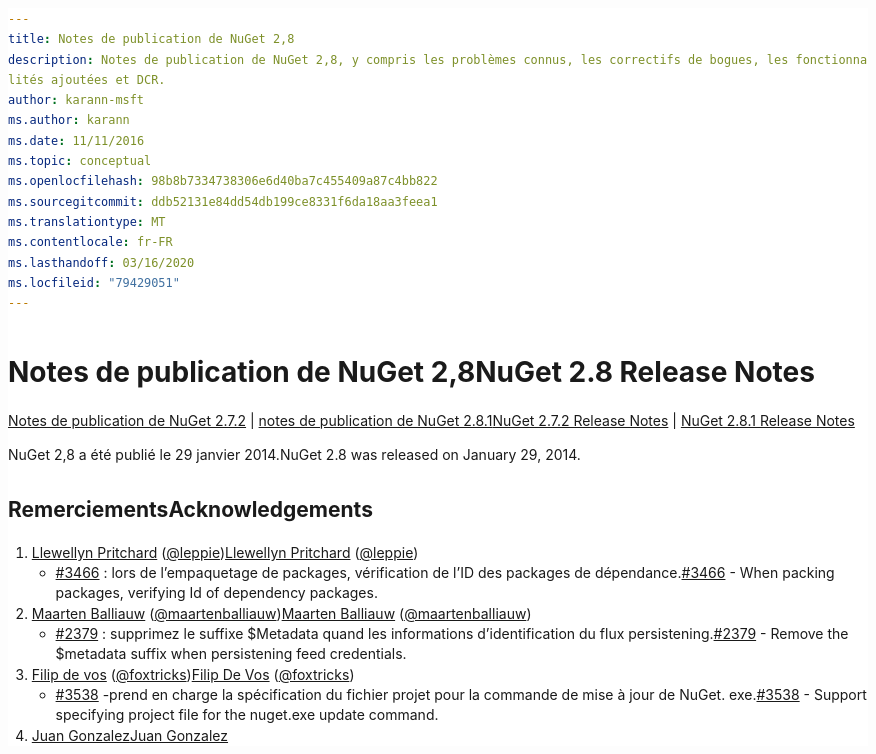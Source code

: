```yaml
---
title: Notes de publication de NuGet 2,8
description: Notes de publication de NuGet 2,8, y compris les problèmes connus, les correctifs de bogues, les fonctionnalités ajoutées et DCR.
author: karann-msft
ms.author: karann
ms.date: 11/11/2016
ms.topic: conceptual
ms.openlocfilehash: 98b8b7334738306e6d40ba7c455409a87c4bb822
ms.sourcegitcommit: ddb52131e84dd54db199ce8331f6da18aa3feea1
ms.translationtype: MT
ms.contentlocale: fr-FR
ms.lasthandoff: 03/16/2020
ms.locfileid: "79429051"
---
```

# <a name="nuget-28-release-notes"></a><span data-ttu-id="ba3df-103">Notes de publication de NuGet 2,8</span><span class="sxs-lookup"><span data-stu-id="ba3df-103">NuGet 2.8 Release Notes</span></span>

<span data-ttu-id="ba3df-104">[Notes de publication de NuGet 2.7.2](../release-notes/nuget-2.7.2.md) | [notes de publication de NuGet 2.8.1](../release-notes/nuget-2.8.1.md)</span><span class="sxs-lookup"><span data-stu-id="ba3df-104">[NuGet 2.7.2 Release Notes](../release-notes/nuget-2.7.2.md) | [NuGet 2.8.1 Release Notes](../release-notes/nuget-2.8.1.md)</span></span>

<span data-ttu-id="ba3df-105">NuGet 2,8 a été publié le 29 janvier 2014.</span><span class="sxs-lookup"><span data-stu-id="ba3df-105">NuGet 2.8 was released on January 29, 2014.</span></span>

## <a name="acknowledgements"></a><span data-ttu-id="ba3df-106">Remerciements</span><span class="sxs-lookup"><span data-stu-id="ba3df-106">Acknowledgements</span></span>

1. <span data-ttu-id="ba3df-107">[Llewellyn Pritchard](https://www.codeplex.com/site/users/view/leppie) ([@leppie](https://twitter.com/leppie))</span><span class="sxs-lookup"><span data-stu-id="ba3df-107">[Llewellyn Pritchard](https://www.codeplex.com/site/users/view/leppie) ([@leppie](https://twitter.com/leppie))</span></span>
    - <span data-ttu-id="ba3df-108">[#3466](https://nuget.codeplex.com/workitem/3466) : lors de l’empaquetage de packages, vérification de l’ID des packages de dépendance.</span><span class="sxs-lookup"><span data-stu-id="ba3df-108">[#3466](https://nuget.codeplex.com/workitem/3466) - When packing packages, verifying Id of dependency packages.</span></span>
2. <span data-ttu-id="ba3df-109">[Maarten Balliauw](https://www.codeplex.com/site/users/view/maartenba) ([@maartenballiauw](https://twitter.com/maartenballiauw))</span><span class="sxs-lookup"><span data-stu-id="ba3df-109">[Maarten Balliauw](https://www.codeplex.com/site/users/view/maartenba) ([@maartenballiauw](https://twitter.com/maartenballiauw))</span></span>
    - <span data-ttu-id="ba3df-110">[#2379](https://nuget.codeplex.com/workitem/2379) : supprimez le suffixe $Metadata quand les informations d’identification du flux persistening.</span><span class="sxs-lookup"><span data-stu-id="ba3df-110">[#2379](https://nuget.codeplex.com/workitem/2379) - Remove the $metadata suffix when persistening feed credentials.</span></span>
3. <span data-ttu-id="ba3df-111">[Filip de vos](https://www.codeplex.com/site/users/view/FilipDeVos) ([@foxtricks](https://twitter.com/foxtricks))</span><span class="sxs-lookup"><span data-stu-id="ba3df-111">[Filip De Vos](https://www.codeplex.com/site/users/view/FilipDeVos) ([@foxtricks](https://twitter.com/foxtricks))</span></span>
    - <span data-ttu-id="ba3df-112">[#3538](http://nuget.codeplex.com/workitem/3538) -prend en charge la spécification du fichier projet pour la commande de mise à jour de NuGet. exe.</span><span class="sxs-lookup"><span data-stu-id="ba3df-112">[#3538](http://nuget.codeplex.com/workitem/3538) - Support specifying project file for the nuget.exe update command.</span></span>
4. [<span data-ttu-id="ba3df-113">Juan Gonzalez</span><span class="sxs-lookup"><span data-stu-id="ba3df-113">Juan Gonzalez</span></span>](https://www.codeplex.com/site/users/view/jjgonzalez)